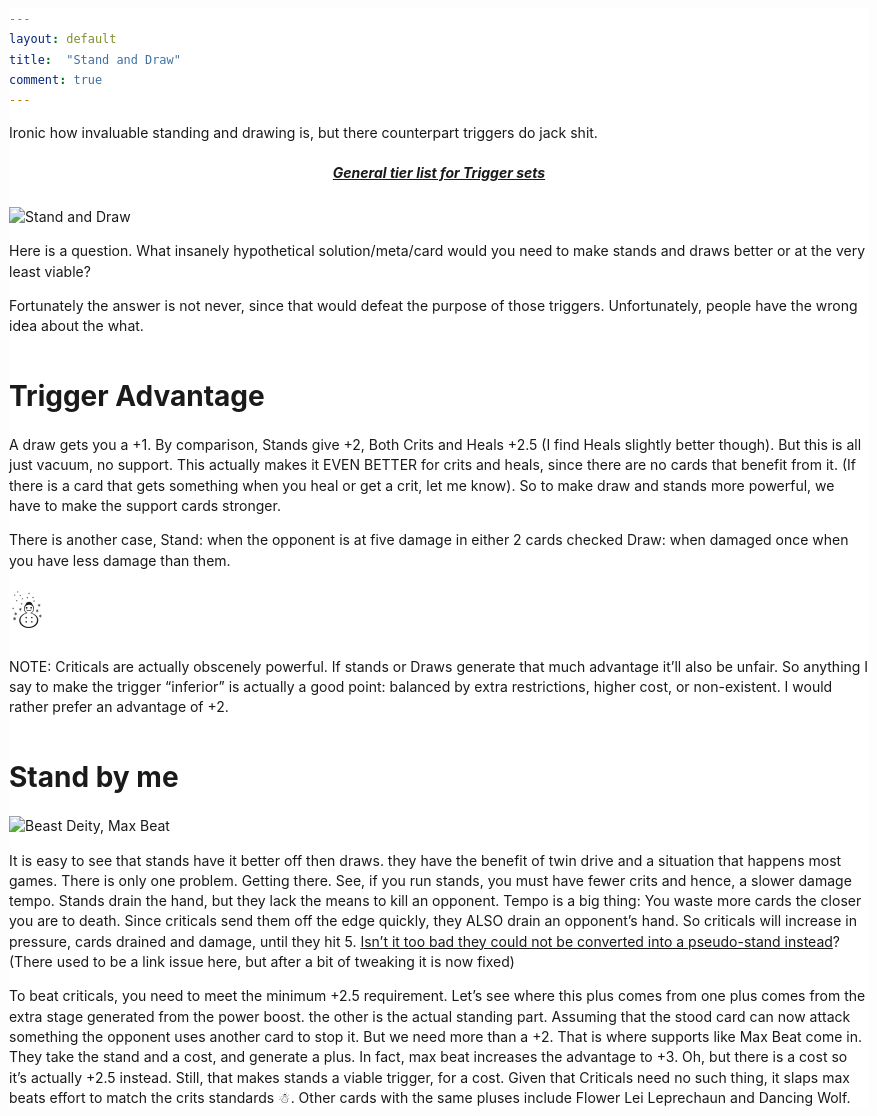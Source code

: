 ```yaml
---
layout: default
title:  "Stand and Draw"
comment: true
---
```


Ironic how invaluable standing and drawing is, but there counterpart triggers do jack shit.

<h5 style="text-align:center;"><span style="text-decoration:underline;">General tier list for Trigger sets</span></h5>

![Stand and Draw](/cfvg/assets/img/trigtier.png)

<p>Here is a question. What insanely hypothetical solution/meta/card would you need to make stands and draws better or at the very least viable?</p>
<p>Fortunately the answer is not never, since that would defeat the purpose of those triggers. Unfortunately, people have the wrong idea about the what.</p>
<h1>Trigger Advantage</h1>
<p>A draw gets you a +1. By comparison, Stands give +2, Both Crits and Heals +2.5 (I find Heals slightly better though). But this is all just vacuum, no support. This actually makes it EVEN BETTER for crits and heals, since there are no cards that benefit from it. (If there is a card that gets something when you heal or get a crit, let me know). So to make draw and stands more powerful, we have to make the support cards stronger.</p>
<p>There is another case, Stand: when the opponent is at five damage in either 2 cards checked Draw: when damaged once when you have less damage than them.</p>
<div style="font-size:40px;">☃</div>
<p>NOTE: Criticals are actually obscenely powerful. If stands or Draws generate that much advantage it&#8217;ll also be unfair. So anything I say to make the trigger &#8220;inferior&#8221; is actually a good point: balanced by extra restrictions, higher cost, or non-existent. I would rather prefer an advantage of +2.</p>
<h1>Stand by me</h1>

![Beast Deity, Max Beat](/cfvg/assets/img/BT13-026.png)

<p>It is easy to see that stands have it better off then draws. they have the benefit of twin drive and a situation that happens most games. There is only one problem. Getting there. See, if you run stands, you must have fewer crits and hence, a slower damage tempo. Stands drain the hand, but they lack the means to kill an opponent. Tempo is a big thing: You waste more cards the closer you are to death. Since criticals send them off the edge quickly, they ALSO drain an opponent&#8217;s hand. So criticals will increase in pressure, cards drained and damage, until they hit 5. <a href="http://cardfight.wikia.com/wiki/Fearless_Jewel_Knight,_Julia">Isn&#8217;t it too bad they could not be converted into a pseudo-stand instead</a>? (There used to be a link issue here, but after a bit of tweaking it is now fixed)</p>
<p>To beat criticals, you need to meet the minimum +2.5 requirement. Let&#8217;s see where this plus comes from one plus comes from the extra stage generated from the power boost. the other is the actual standing part. Assuming that the stood card can now attack something the opponent uses another card to stop it. But we need more than a +2. That is where supports like Max Beat come in. They take the stand and a cost, and generate a plus. In fact, max beat increases the advantage to +3. Oh, but there is a cost so it&#8217;s actually +2.5 instead. Still, that makes stands a viable trigger, for a cost. Given that Criticals need no such thing, it slaps max beats effort to match the crits standards ☃. Other cards with the same pluses include Flower Lei Leprechaun and Dancing Wolf.</p>
